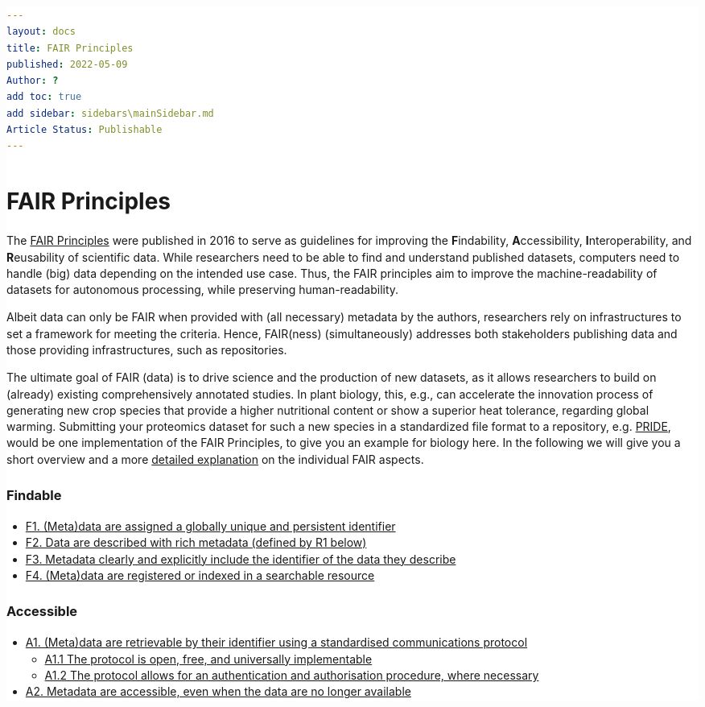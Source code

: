 ```yaml
---
layout: docs
title: FAIR Principles
published: 2022-05-09
Author: ?
add toc: true
add sidebar: sidebars\mainSidebar.md
Article Status: Publishable
---
```



# FAIR Principles
The [FAIR Principles](https://www.nature.com/articles/sdata201618) were published in 2016 to serve as guidelines for improving the **F**indability, **A**ccessibility, **I**nteroperability, and **R**eusability of scientific data. While researchers need to be able to find and understand published datasets, computers need to handle (big) data depending on the intended use case. Thus, the FAIR principles aim to improve the machine-readability of datasets for autonomous processing, while preserving human-readability.

Albeit data can only be FAIR when provided with (all necessary) metadata by the authors, researchers rely on infrastructures to set a framework for meeting the criteria. Hence, FAIR(ness) (simultaneously) addresses both stakeholders publishing data and those providing infrastructures, such as repositories.

The ultimate goal of FAIR (data) is to drive science and the production of new datasets, as it allows researchers to build on (already) existing comprehensively annotated studies. In plant biology, this, e.g., can accelerate the innovation process of generating new crop species that provide a higher nutritional content or show a superior heat tolerance, regarding global warming. Submitting your proteomics dataset for such a new species in a standardized file format to a repository, e.g. [PRIDE](https://www.ebi.ac.uk/pride/archive/), would be one implementation of the FAIR Principles, to give you an example for biology here. In the following we will give you a short overview and a more [detailed explanation](#Detailed-FAIR-principles) on the individual FAIR aspects.


### Findable
- [F1. (Meta)data are assigned a globally unique and persistent identifier](#<ins>**F1.-(Meta)data-are-assigned-a-globally-unique-and-persistent-identifier**)
- [F2. Data are described with rich metadata (defined by R1 below)](#<ins>**F2.-Data-are-described-with-rich-metadata-(defined-by-R1-below)**)
- [F3. Metadata clearly and explicitly include the identifier of the data they describe](#<ins>**F3.-Metadata-clearly-and-explicitly-include-the-identifier-of-the-data-they-describe**)
- [F4. (Meta)data are registered or indexed in a searchable resource](#<ins>**F4.-(Meta)data-are-registered-or-indexed-in-a-searchable-resource**)

### Accessible
- [A1. (Meta)data are retrievable by their identifier using a standardised communications protocol](#<ins>**A1.-(Meta)data-are-retrievable-by-their-identifier-using-a-standardised-communications-protocol**)
    - [A1.1 The protocol is open, free, and universally implementable](#<ins>**A1.1-The-protocol-is-open,-free,-and-universally-implementable**)
    - [A1.2 The protocol allows for an authentication and authorisation procedure, where necessary](#<ins>**A1.2-The-protocol-allows-for-an-authentication-and-authorisation-procedure,-where-necessary**)
- [A2. Metadata are accessible, even when the data are no longer available](#<ins>**A2.-Metadata-are-accessible,-even-when-the-data-are-no-longer-available**)
